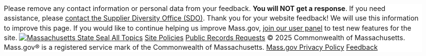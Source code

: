 Please remove any contact information or personal data from your feedback. **You will NOT get a response**.
If you need assistance, please [contact the Supplier Diversity Office (SDO)](https://www.mass.gov/info-details/</orgs/supplier-diversity-office-sdo>).
Thank you for your website feedback! We will use this information to improve this page.
If you would like to continue helping us improve Mass.gov, [join our user panel](https://www.mass.gov/info-details/<https:/www.mass.gov/user-panel?utm_source=survey>) to test new features for the site.
[ ![Massachusetts State Seal](https://www.mass.gov/libraries/mayflower-artifacts/assets/images/logo/stateseal.png) ](https://www.mass.gov/info-details/</> "Mass.gov home page")
[All Topics](https://www.mass.gov/info-details/</topics/massachusetts-topics>)
[Site Policies](https://www.mass.gov/info-details/</massgov-site-policies>)
[Public Records Requests](https://www.mass.gov/info-details/</topics/public-records-requests>)
© 2025 Commonwealth of Massachusetts.
Mass.gov® is a registered service mark of the Commonwealth of Massachusetts. [Mass.gov Privacy Policy](https://www.mass.gov/info-details/</privacypolicy>)
[Feedback](https://www.mass.gov/info-details/<#feedback>)
